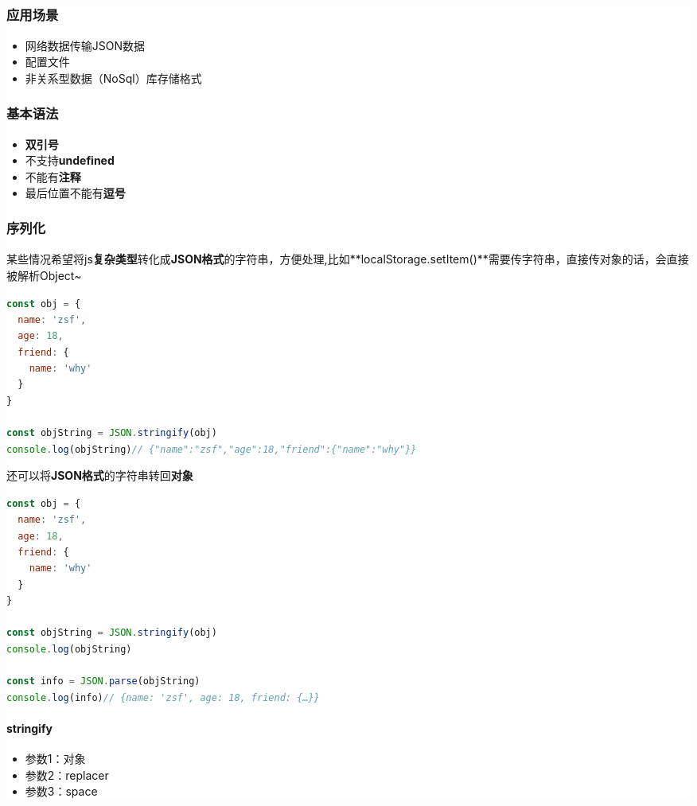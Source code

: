 ### 应用场景

- 网络数据传输JSON数据
- 配置文件
- 非关系型数据（NoSql）库存储格式

### 基本语法

- **双引号**
- 不支持**undefined**
- 不能有**注释**
- 最后位置不能有**逗号**

### 序列化

某些情况希望将js**复杂类型**转化成**JSON格式**的字符串，方便处理,比如**localStorage.setItem()**需要传字符串，直接传对象的话，会直接被解析Object~

```js
const obj = {
  name: 'zsf',
  age: 18,
  friend: {
    name: 'why'
  }
}

const objString = JSON.stringify(obj)
console.log(objString)// {"name":"zsf","age":18,"friend":{"name":"why"}}
```

还可以将**JSON格式**的字符串转回**对象**

```js
const obj = {
  name: 'zsf',
  age: 18,
  friend: {
    name: 'why'
  }
}

const objString = JSON.stringify(obj)
console.log(objString)

const info = JSON.parse(objString)
console.log(info)// {name: 'zsf', age: 18, friend: {…}}
```

#### stringify

- 参数1：对象
- 参数2：replacer
- 参数3：space
